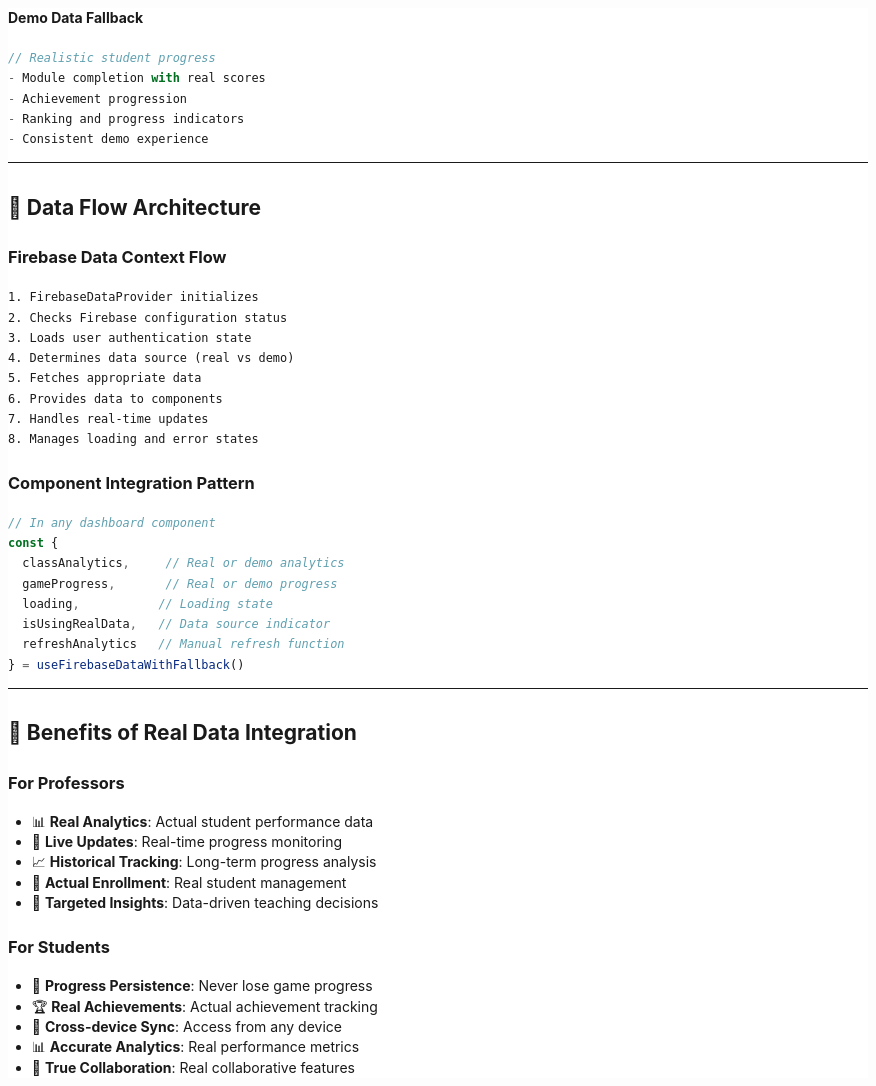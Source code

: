 #### **Demo Data Fallback**
```typescript
// Realistic student progress
- Module completion with real scores
- Achievement progression
- Ranking and progress indicators
- Consistent demo experience
```

---

## 🔄 **Data Flow Architecture**

### **Firebase Data Context Flow**
```
1. FirebaseDataProvider initializes
2. Checks Firebase configuration status
3. Loads user authentication state
4. Determines data source (real vs demo)
5. Fetches appropriate data
6. Provides data to components
7. Handles real-time updates
8. Manages loading and error states
```

### **Component Integration Pattern**
```typescript
// In any dashboard component
const {
  classAnalytics,     // Real or demo analytics
  gameProgress,       // Real or demo progress
  loading,           // Loading state
  isUsingRealData,   // Data source indicator
  refreshAnalytics   // Manual refresh function
} = useFirebaseDataWithFallback()
```

---

## 🎉 **Benefits of Real Data Integration**

### **For Professors**
- 📊 **Real Analytics**: Actual student performance data
- 🔄 **Live Updates**: Real-time progress monitoring
- 📈 **Historical Tracking**: Long-term progress analysis
- 👥 **Actual Enrollment**: Real student management
- 🎯 **Targeted Insights**: Data-driven teaching decisions

### **For Students**
- 💾 **Progress Persistence**: Never lose game progress
- 🏆 **Real Achievements**: Actual achievement tracking
- 📱 **Cross-device Sync**: Access from any device
- 📊 **Accurate Analytics**: Real performance metrics
- 🤝 **True Collaboration**: Real collaborative features
